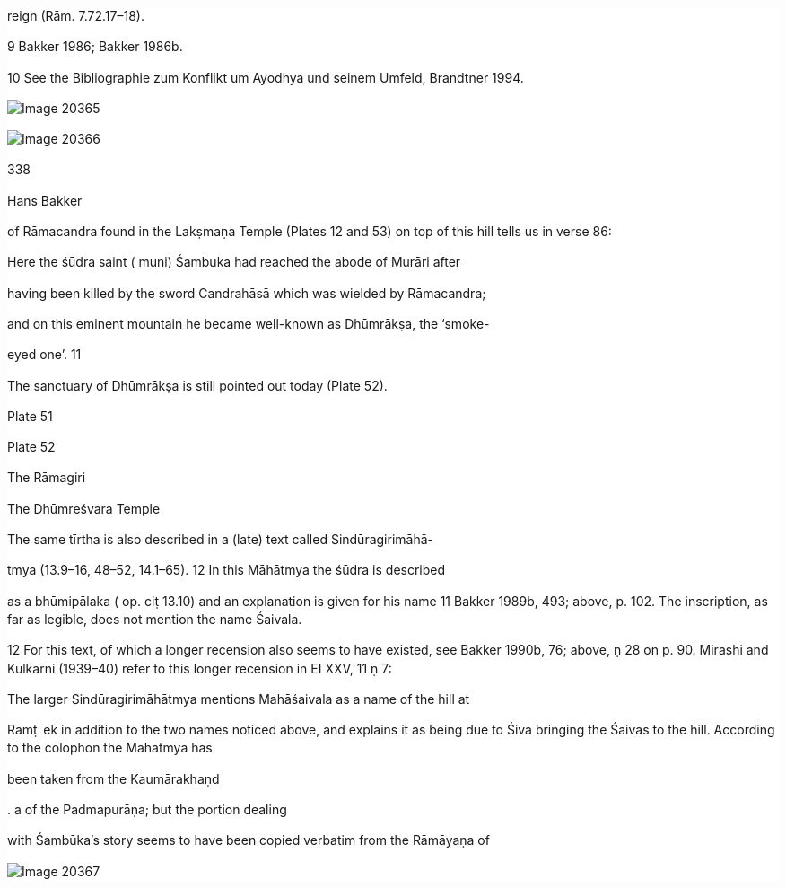 reign \(Rām. 7.72.17–18\). 

9 Bakker 1986; Bakker 1986b. 

10 See the Bibliographie zum Konflikt um Ayodhya und seinem Umfeld, Brandtner 1994. 



![Image 20365](images/018516.png)

![Image 20366](images/018502.png)

338

Hans Bakker

of Rāmacandra found in the Lakṣmaṇa Temple \(Plates 12 and 53\) on top of this hill tells us in verse 86:

Here the śūdra  saint \( muni\) Śambuka had reached the abode of Murāri after

having been killed by the sword Candrahāsā which was wielded by Rāmacandra; 

and on this eminent mountain he became well-known as Dhūmrākṣa, the ‘smoke-

eyed one’. 11

The sanctuary of Dhūmrākṣa is still pointed out today \(Plate 52\). 

Plate 51

Plate 52

The Rāmagiri

The Dhūmreśvara Temple

The same tīrtha  is also described in a \(late\) text called Sindūragirimāhā-

tmya \(13.9–16, 48–52, 14.1–65\). 12 In this Māhātmya the śūdra  is described

as a bhūmipālaka \( op. ciṭ  13.10\) and an explanation is given for his name 11 Bakker 1989b, 493; above, p. 102. The inscription, as far as legible, does not mention the name Śaivala. 

12 For this text, of which a longer recension also seems to have existed, see Bakker 1990b, 76; above, ṇ 28 on p. 90. Mirashi and Kulkarni \(1939–40\) refer to this longer recension in EI XXV, 11 ṇ 7:

The larger Sindūragirimāhātmya mentions Mahāśaivala as a name of the hill at

Rāmṭ¯ek in addition to the two names noticed above, and explains it as being due to Śiva bringing the Śaivas to the hill. According to the colophon the Māhātmya has

been taken from the Kaumārakhaṇd

. a of the Padmapurāṇa; but the portion dealing

with Śambūka’s story seems to have been copied verbatim  from the Rāmāyaṇa of



![Image 20367](images/018486.png)
